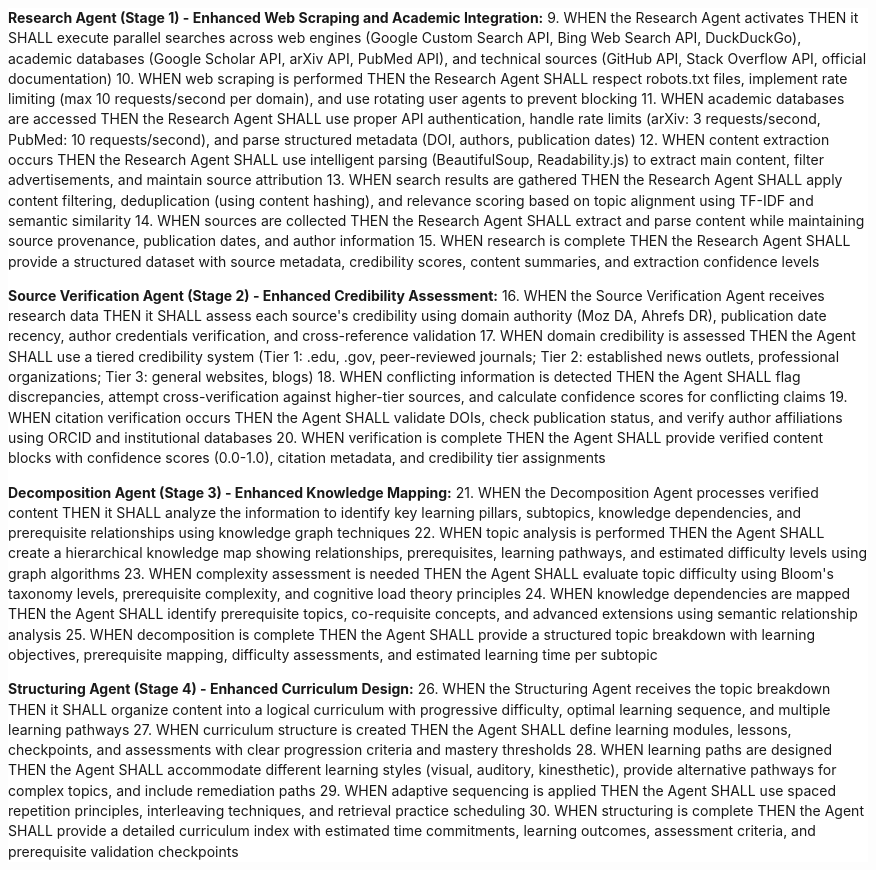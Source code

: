 **Research Agent (Stage 1) - Enhanced Web Scraping and Academic Integration:**
9. WHEN the Research Agent activates THEN it SHALL execute parallel searches across web engines (Google Custom Search API, Bing Web Search API, DuckDuckGo), academic databases (Google Scholar API, arXiv API, PubMed API), and technical sources (GitHub API, Stack Overflow API, official documentation)
10. WHEN web scraping is performed THEN the Research Agent SHALL respect robots.txt files, implement rate limiting (max 10 requests/second per domain), and use rotating user agents to prevent blocking
11. WHEN academic databases are accessed THEN the Research Agent SHALL use proper API authentication, handle rate limits (arXiv: 3 requests/second, PubMed: 10 requests/second), and parse structured metadata (DOI, authors, publication dates)
12. WHEN content extraction occurs THEN the Research Agent SHALL use intelligent parsing (BeautifulSoup, Readability.js) to extract main content, filter advertisements, and maintain source attribution
13. WHEN search results are gathered THEN the Research Agent SHALL apply content filtering, deduplication (using content hashing), and relevance scoring based on topic alignment using TF-IDF and semantic similarity
14. WHEN sources are collected THEN the Research Agent SHALL extract and parse content while maintaining source provenance, publication dates, and author information
15. WHEN research is complete THEN the Research Agent SHALL provide a structured dataset with source metadata, credibility scores, content summaries, and extraction confidence levels

**Source Verification Agent (Stage 2) - Enhanced Credibility Assessment:**
16. WHEN the Source Verification Agent receives research data THEN it SHALL assess each source's credibility using domain authority (Moz DA, Ahrefs DR), publication date recency, author credentials verification, and cross-reference validation
17. WHEN domain credibility is assessed THEN the Agent SHALL use a tiered credibility system (Tier 1: .edu, .gov, peer-reviewed journals; Tier 2: established news outlets, professional organizations; Tier 3: general websites, blogs)
18. WHEN conflicting information is detected THEN the Agent SHALL flag discrepancies, attempt cross-verification against higher-tier sources, and calculate confidence scores for conflicting claims
19. WHEN citation verification occurs THEN the Agent SHALL validate DOIs, check publication status, and verify author affiliations using ORCID and institutional databases
20. WHEN verification is complete THEN the Agent SHALL provide verified content blocks with confidence scores (0.0-1.0), citation metadata, and credibility tier assignments

**Decomposition Agent (Stage 3) - Enhanced Knowledge Mapping:**
21. WHEN the Decomposition Agent processes verified content THEN it SHALL analyze the information to identify key learning pillars, subtopics, knowledge dependencies, and prerequisite relationships using knowledge graph techniques
22. WHEN topic analysis is performed THEN the Agent SHALL create a hierarchical knowledge map showing relationships, prerequisites, learning pathways, and estimated difficulty levels using graph algorithms
23. WHEN complexity assessment is needed THEN the Agent SHALL evaluate topic difficulty using Bloom's taxonomy levels, prerequisite complexity, and cognitive load theory principles
24. WHEN knowledge dependencies are mapped THEN the Agent SHALL identify prerequisite topics, co-requisite concepts, and advanced extensions using semantic relationship analysis
25. WHEN decomposition is complete THEN the Agent SHALL provide a structured topic breakdown with learning objectives, prerequisite mapping, difficulty assessments, and estimated learning time per subtopic

**Structuring Agent (Stage 4) - Enhanced Curriculum Design:**
26. WHEN the Structuring Agent receives the topic breakdown THEN it SHALL organize content into a logical curriculum with progressive difficulty, optimal learning sequence, and multiple learning pathways
27. WHEN curriculum structure is created THEN the Agent SHALL define learning modules, lessons, checkpoints, and assessments with clear progression criteria and mastery thresholds
28. WHEN learning paths are designed THEN the Agent SHALL accommodate different learning styles (visual, auditory, kinesthetic), provide alternative pathways for complex topics, and include remediation paths
29. WHEN adaptive sequencing is applied THEN the Agent SHALL use spaced repetition principles, interleaving techniques, and retrieval practice scheduling
30. WHEN structuring is complete THEN the Agent SHALL provide a detailed curriculum index with estimated time commitments, learning outcomes, assessment criteria, and prerequisite validation checkpoints
